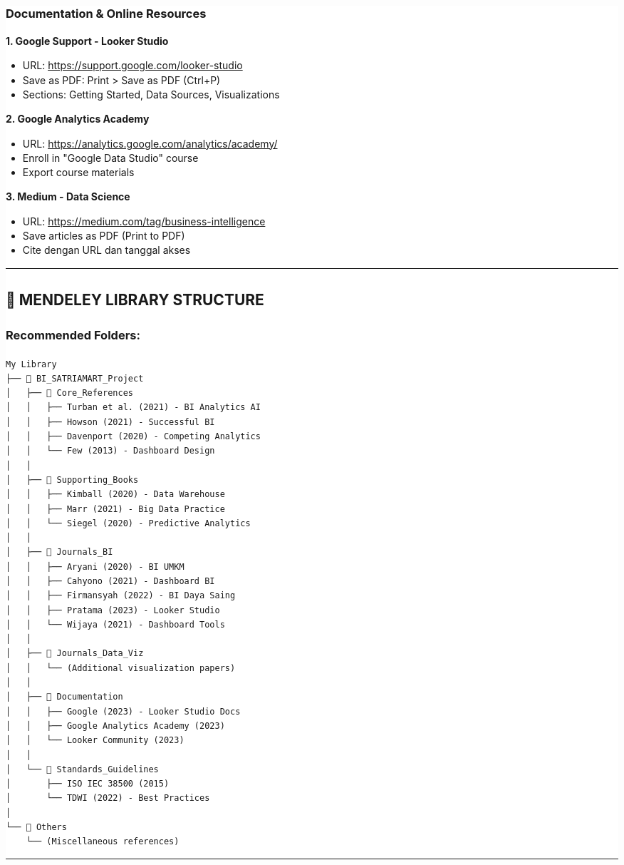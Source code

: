 ### Documentation & Online Resources

**1. Google Support - Looker Studio**
- URL: https://support.google.com/looker-studio
- Save as PDF: Print > Save as PDF (Ctrl+P)
- Sections: Getting Started, Data Sources, Visualizations

**2. Google Analytics Academy**
- URL: https://analytics.google.com/analytics/academy/
- Enroll in "Google Data Studio" course
- Export course materials

**3. Medium - Data Science**
- URL: https://medium.com/tag/business-intelligence
- Save articles as PDF (Print to PDF)
- Cite dengan URL dan tanggal akses

---

## 📄 MENDELEY LIBRARY STRUCTURE

### Recommended Folders:

```
My Library
├── 📁 BI_SATRIAMART_Project
│   ├── 📁 Core_References
│   │   ├── Turban et al. (2021) - BI Analytics AI
│   │   ├── Howson (2021) - Successful BI
│   │   ├── Davenport (2020) - Competing Analytics
│   │   └── Few (2013) - Dashboard Design
│   │
│   ├── 📁 Supporting_Books
│   │   ├── Kimball (2020) - Data Warehouse
│   │   ├── Marr (2021) - Big Data Practice
│   │   └── Siegel (2020) - Predictive Analytics
│   │
│   ├── 📁 Journals_BI
│   │   ├── Aryani (2020) - BI UMKM
│   │   ├── Cahyono (2021) - Dashboard BI
│   │   ├── Firmansyah (2022) - BI Daya Saing
│   │   ├── Pratama (2023) - Looker Studio
│   │   └── Wijaya (2021) - Dashboard Tools
│   │
│   ├── 📁 Journals_Data_Viz
│   │   └── (Additional visualization papers)
│   │
│   ├── 📁 Documentation
│   │   ├── Google (2023) - Looker Studio Docs
│   │   ├── Google Analytics Academy (2023)
│   │   └── Looker Community (2023)
│   │
│   └── 📁 Standards_Guidelines
│       ├── ISO IEC 38500 (2015)
│       └── TDWI (2022) - Best Practices
│
└── 📁 Others
    └── (Miscellaneous references)
```

---